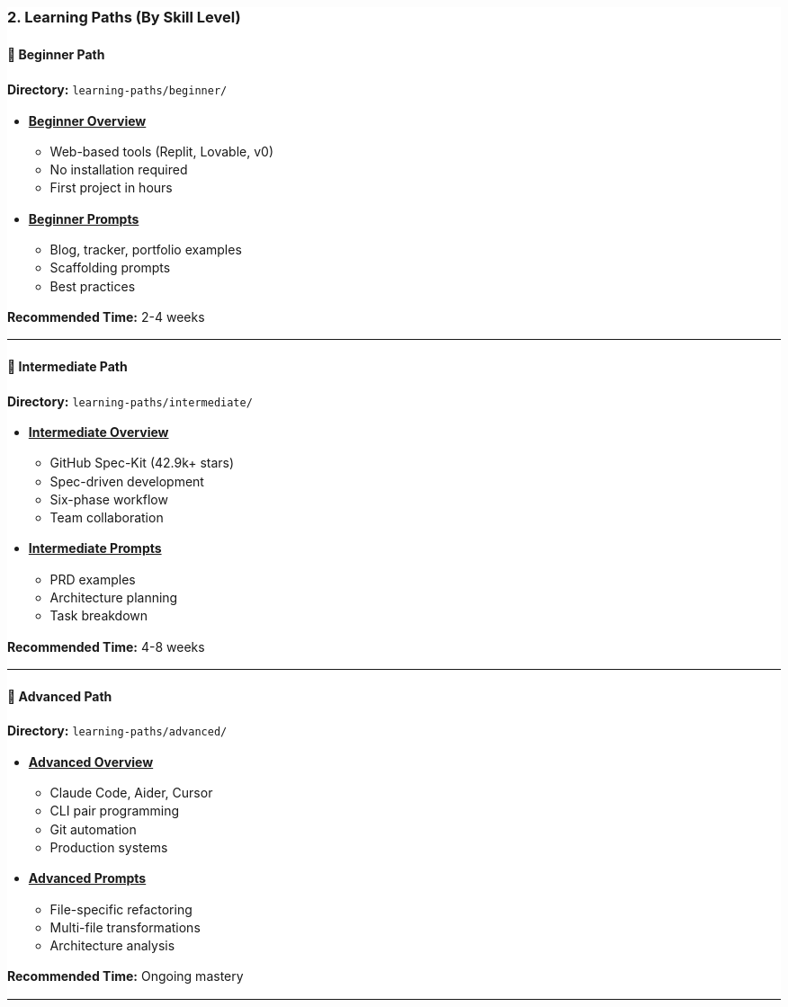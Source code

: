 
### 2. Learning Paths (By Skill Level)

#### 🌱 Beginner Path
**Directory:** `learning-paths/beginner/`

- **[Beginner Overview](learning-paths/beginner/README.md)**
  - Web-based tools (Replit, Lovable, v0)
  - No installation required
  - First project in hours

- **[Beginner Prompts](learning-paths/beginner/prompts.md)**
  - Blog, tracker, portfolio examples
  - Scaffolding prompts
  - Best practices

**Recommended Time:** 2-4 weeks

---

#### 🌿 Intermediate Path
**Directory:** `learning-paths/intermediate/`

- **[Intermediate Overview](learning-paths/intermediate/README.md)**
  - GitHub Spec-Kit (42.9k+ stars)
  - Spec-driven development
  - Six-phase workflow
  - Team collaboration

- **[Intermediate Prompts](learning-paths/intermediate/prompts.md)**
  - PRD examples
  - Architecture planning
  - Task breakdown

**Recommended Time:** 4-8 weeks

---

#### 🌲 Advanced Path
**Directory:** `learning-paths/advanced/`

- **[Advanced Overview](learning-paths/advanced/README.md)**
  - Claude Code, Aider, Cursor
  - CLI pair programming
  - Git automation
  - Production systems

- **[Advanced Prompts](learning-paths/advanced/prompts.md)**
  - File-specific refactoring
  - Multi-file transformations
  - Architecture analysis

**Recommended Time:** Ongoing mastery

---
